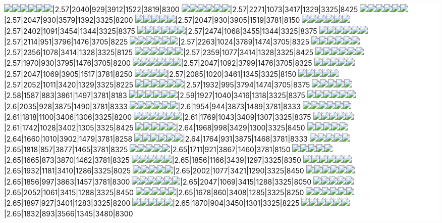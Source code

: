 ![](/item/6675.png)![](/item/3814.png)![](/item/1001.png)![](/item/1053.png)![](/item/1055.png)![](/item/1036.png)|2.57|2040|929|3912|1522|3819|8300
![](/item/3508.png)![](/item/3033.png)![](/item/1001.png)![](/item/1053.png)![](/item/1055.png)![](/item/1037.png)|2.57|2271|1073|3417|1329|3325|8425
![](/item/6675.png)![](/item/3156.png)![](/item/1001.png)![](/item/1053.png)![](/item/1055.png)![](/item/1036.png)|2.57|2047|930|3579|1392|3325|8200
![](/item/3508.png)![](/item/6630.png)![](/item/1001.png)![](/item/1055.png)![](/item/1038.png)|2.57|2047|930|3905|1519|3781|8150
![](/item/3074.png)![](/item/3033.png)![](/item/1001.png)![](/item/1055.png)![](/item/1037.png)![](/item/1036.png)|2.57|2402|1091|3454|1344|3325|8375
![](/item/3074.png)![](/item/6676.png)![](/item/1001.png)![](/item/1055.png)![](/item/1037.png)![](/item/1036.png)|2.57|2474|1068|3455|1344|3325|8375
![](/item/3004.png)![](/item/6609.png)![](/item/1001.png)![](/item/1053.png)![](/item/1055.png)![](/item/1037.png)|2.57|2114|951|3796|1476|3705|8225
![](/item/6676.png)![](/item/6609.png)![](/item/1001.png)![](/item/1053.png)![](/item/1055.png)![](/item/1037.png)|2.57|2263|1024|3789|1474|3705|8325
![](/item/6695.png)![](/item/3033.png)![](/item/1001.png)![](/item/1053.png)![](/item/1055.png)![](/item/1037.png)|2.57|2356|1078|3414|1328|3325|8125
![](/item/3004.png)![](/item/3033.png)![](/item/1001.png)![](/item/1053.png)![](/item/1055.png)![](/item/1037.png)|2.57|2359|1077|3414|1328|3325|8425
![](/item/6675.png)![](/item/6609.png)![](/item/1001.png)![](/item/1053.png)![](/item/1055.png)![](/item/1036.png)|2.57|1970|930|3795|1476|3705|8200
![](/item/3095.png)![](/item/6609.png)![](/item/1001.png)![](/item/1053.png)![](/item/1055.png)![](/item/1037.png)|2.57|2047|1092|3799|1476|3705|8325
![](/item/3095.png)![](/item/6630.png)![](/item/1001.png)![](/item/1055.png)![](/item/1038.png)|2.57|2047|1069|3905|1517|3781|8250
![](/item/3074.png)![](/item/3094.png)![](/item/1055.png)![](/item/1038.png)|2.57|2085|1020|3461|1345|3325|8150
![](/item/6696.png)![](/item/3094.png)![](/item/1053.png)![](/item/1055.png)![](/item/1037.png)|2.57|2052|1011|3420|1329|3325|8225
![](/item/6609.png)![](/item/3094.png)![](/item/1053.png)![](/item/1055.png)![](/item/1037.png)![](/item/1036.png)|2.57|1932|995|3794|1474|3705|8375
![](/item/3091.png)![](/item/3078.png)![](/item/1001.png)![](/item/1053.png)![](/item/1055.png)|2.58|1587|883|3861|1497|3781|8183
![](/item/3095.png)![](/item/3046.png)![](/item/1053.png)![](/item/1055.png)![](/item/1037.png)![](/item/1036.png)|2.59|1927|1040|3416|1318|3325|8375
![](/item/6676.png)![](/item/3078.png)![](/item/1001.png)![](/item/1053.png)![](/item/1055.png)![](/item/1036.png)|2.6|2035|928|3875|1490|3781|8333
![](/item/3033.png)![](/item/3078.png)![](/item/1001.png)![](/item/1053.png)![](/item/1055.png)![](/item/1036.png)|2.6|1954|944|3873|1489|3781|8333
![](/item/3095.png)![](/item/3091.png)![](/item/1001.png)![](/item/1053.png)![](/item/1055.png)![](/item/1036.png)|2.61|1818|1100|3406|1306|3325|8200
![](/item/3095.png)![](/item/3085.png)![](/item/1053.png)![](/item/1055.png)![](/item/1037.png)![](/item/1036.png)|2.61|1769|1043|3409|1307|3325|8375
![](/item/3091.png)![](/item/3094.png)![](/item/1053.png)![](/item/1055.png)![](/item/1037.png)|2.61|1742|1028|3402|1305|3325|8425
![](/item/6696.png)![](/item/3087.png)![](/item/1053.png)![](/item/1055.png)![](/item/3006.png)|2.64|1968|998|3429|1300|3325|8450
![](/item/3153.png)![](/item/3078.png)![](/item/1001.png)![](/item/1055.png)![](/item/1037.png)|2.64|1660|1010|3902|1479|3781|8258
![](/item/3087.png)![](/item/3078.png)![](/item/1001.png)![](/item/1053.png)![](/item/1055.png)![](/item/1036.png)|2.64|1764|931|3875|1468|3781|8333
![](/item/3046.png)![](/item/6631.png)![](/item/1053.png)![](/item/1055.png)![](/item/1037.png)|2.65|1818|857|3877|1465|3781|8325
![](/item/3091.png)![](/item/6631.png)![](/item/1001.png)![](/item/1053.png)![](/item/1055.png)|2.65|1711|921|3867|1460|3781|8150
![](/item/3085.png)![](/item/6631.png)![](/item/1053.png)![](/item/1055.png)![](/item/1037.png)|2.65|1665|873|3870|1462|3781|8325
![](/item/3153.png)![](/item/3087.png)![](/item/1001.png)![](/item/1055.png)![](/item/1038.png)|2.65|1856|1166|3439|1297|3325|8350
![](/item/6671.png)![](/item/3006.png)![](/item/1053.png)![](/item/1055.png)![](/item/1038.png)![](/item/1037.png)|2.65|1932|1181|3410|1286|3325|8025
![](/item/3095.png)![](/item/3036.png)![](/item/1053.png)![](/item/1055.png)![](/item/3006.png)|2.65|2002|1077|3421|1290|3325|8450
![](/item/6672.png)![](/item/6631.png)![](/item/1001.png)![](/item/1053.png)![](/item/1055.png)![](/item/1036.png)|2.65|1856|997|3863|1457|3781|8300
![](/item/3095.png)![](/item/3006.png)![](/item/1053.png)![](/item/1055.png)![](/item/1038.png)![](/item/1038.png)|2.65|2047|1069|3415|1288|3325|8050
![](/item/3095.png)![](/item/6693.png)![](/item/1053.png)![](/item/1055.png)![](/item/3006.png)|2.65|2052|1061|3415|1288|3325|8450
![](/item/3115.png)![](/item/6675.png)![](/item/1001.png)![](/item/1053.png)![](/item/1055.png)|2.65|1678|860|3408|1285|3325|8250
![](/item/3115.png)![](/item/6676.png)![](/item/1001.png)![](/item/1053.png)![](/item/1055.png)![](/item/1036.png)|2.65|1897|927|3401|1283|3325|8200
![](/item/3074.png)![](/item/3115.png)![](/item/1001.png)![](/item/1055.png)![](/item/1037.png)|2.65|1870|904|3450|1301|3325|8225
![](/item/3115.png)![](/item/6692.png)![](/item/1001.png)![](/item/1053.png)![](/item/1055.png)![](/item/1036.png)|2.65|1832|893|3566|1345|3480|8300